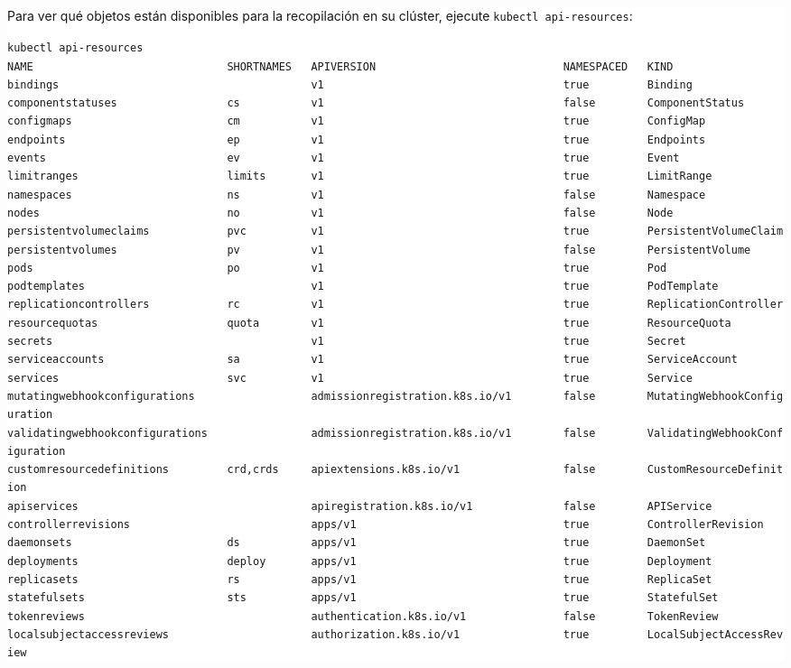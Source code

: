 Para ver qué objetos están disponibles para la recopilación en su clúster,
ejecute `kubectl api-resources`:



```console
kubectl api-resources
NAME                              SHORTNAMES   APIVERSION                             NAMESPACED   KIND
bindings                                       v1                                     true         Binding
componentstatuses                 cs           v1                                     false        ComponentStatus
configmaps                        cm           v1                                     true         ConfigMap
endpoints                         ep           v1                                     true         Endpoints
events                            ev           v1                                     true         Event
limitranges                       limits       v1                                     true         LimitRange
namespaces                        ns           v1                                     false        Namespace
nodes                             no           v1                                     false        Node
persistentvolumeclaims            pvc          v1                                     true         PersistentVolumeClaim
persistentvolumes                 pv           v1                                     false        PersistentVolume
pods                              po           v1                                     true         Pod
podtemplates                                   v1                                     true         PodTemplate
replicationcontrollers            rc           v1                                     true         ReplicationController
resourcequotas                    quota        v1                                     true         ResourceQuota
secrets                                        v1                                     true         Secret
serviceaccounts                   sa           v1                                     true         ServiceAccount
services                          svc          v1                                     true         Service
mutatingwebhookconfigurations                  admissionregistration.k8s.io/v1        false        MutatingWebhookConfiguration
validatingwebhookconfigurations                admissionregistration.k8s.io/v1        false        ValidatingWebhookConfiguration
customresourcedefinitions         crd,crds     apiextensions.k8s.io/v1                false        CustomResourceDefinition
apiservices                                    apiregistration.k8s.io/v1              false        APIService
controllerrevisions                            apps/v1                                true         ControllerRevision
daemonsets                        ds           apps/v1                                true         DaemonSet
deployments                       deploy       apps/v1                                true         Deployment
replicasets                       rs           apps/v1                                true         ReplicaSet
statefulsets                      sts          apps/v1                                true         StatefulSet
tokenreviews                                   authentication.k8s.io/v1               false        TokenReview
localsubjectaccessreviews                      authorization.k8s.io/v1                true         LocalSubjectAccessReview
```